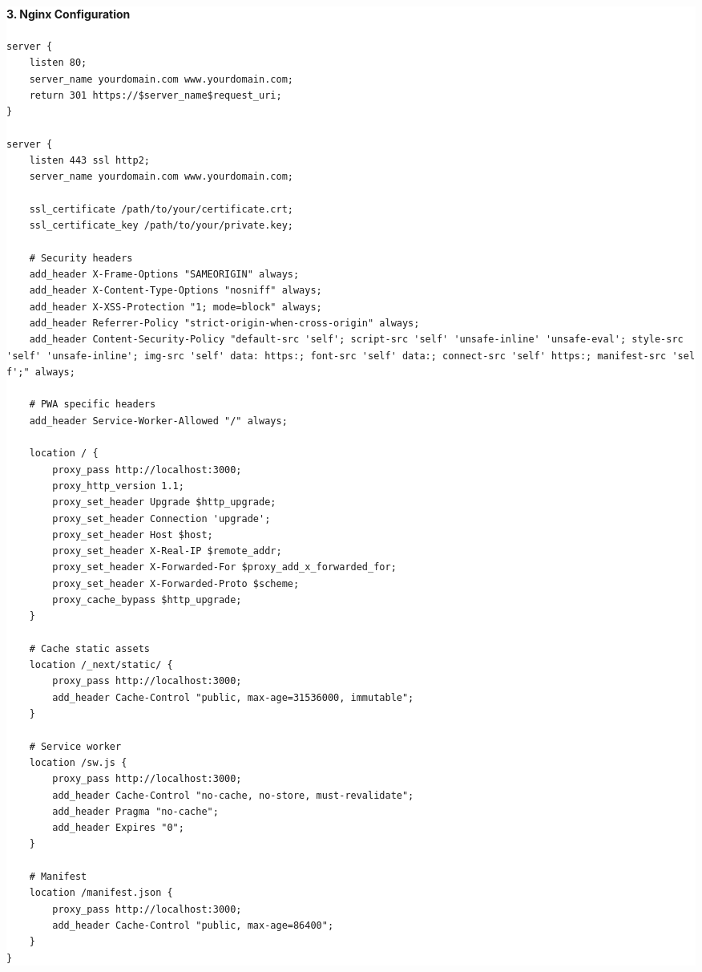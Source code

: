 ```bash
```

#### 3. Nginx Configuration

```nginx
server {
    listen 80;
    server_name yourdomain.com www.yourdomain.com;
    return 301 https://$server_name$request_uri;
}

server {
    listen 443 ssl http2;
    server_name yourdomain.com www.yourdomain.com;

    ssl_certificate /path/to/your/certificate.crt;
    ssl_certificate_key /path/to/your/private.key;
    
    # Security headers
    add_header X-Frame-Options "SAMEORIGIN" always;
    add_header X-Content-Type-Options "nosniff" always;
    add_header X-XSS-Protection "1; mode=block" always;
    add_header Referrer-Policy "strict-origin-when-cross-origin" always;
    add_header Content-Security-Policy "default-src 'self'; script-src 'self' 'unsafe-inline' 'unsafe-eval'; style-src 'self' 'unsafe-inline'; img-src 'self' data: https:; font-src 'self' data:; connect-src 'self' https:; manifest-src 'self';" always;

    # PWA specific headers
    add_header Service-Worker-Allowed "/" always;
    
    location / {
        proxy_pass http://localhost:3000;
        proxy_http_version 1.1;
        proxy_set_header Upgrade $http_upgrade;
        proxy_set_header Connection 'upgrade';
        proxy_set_header Host $host;
        proxy_set_header X-Real-IP $remote_addr;
        proxy_set_header X-Forwarded-For $proxy_add_x_forwarded_for;
        proxy_set_header X-Forwarded-Proto $scheme;
        proxy_cache_bypass $http_upgrade;
    }

    # Cache static assets
    location /_next/static/ {
        proxy_pass http://localhost:3000;
        add_header Cache-Control "public, max-age=31536000, immutable";
    }

    # Service worker
    location /sw.js {
        proxy_pass http://localhost:3000;
        add_header Cache-Control "no-cache, no-store, must-revalidate";
        add_header Pragma "no-cache";
        add_header Expires "0";
    }

    # Manifest
    location /manifest.json {
        proxy_pass http://localhost:3000;
        add_header Cache-Control "public, max-age=86400";
    }
}
```
